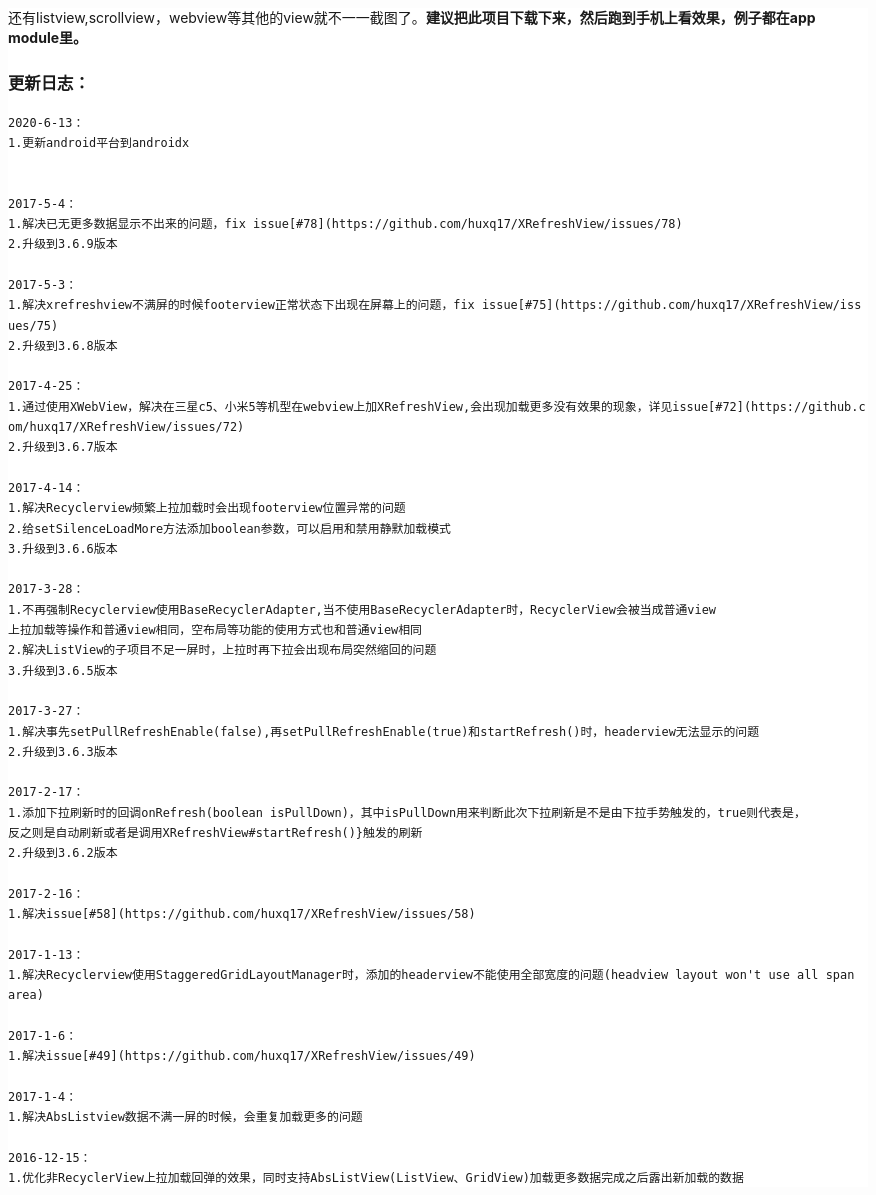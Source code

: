 

还有listview,scrollview，webview等其他的view就不一一截图了。**建议把此项目下载下来，然后跑到手机上看效果，例子都在app module里。**

### 更新日志：<br/>

    2020-6-13：
    1.更新android平台到androidx
    
    
    2017-5-4：
    1.解决已无更多数据显示不出来的问题，fix issue[#78](https://github.com/huxq17/XRefreshView/issues/78)
    2.升级到3.6.9版本

    2017-5-3：
    1.解决xrefreshview不满屏的时候footerview正常状态下出现在屏幕上的问题，fix issue[#75](https://github.com/huxq17/XRefreshView/issues/75)
    2.升级到3.6.8版本

    2017-4-25：
    1.通过使用XWebView，解决在三星c5、小米5等机型在webview上加XRefreshView,会出现加载更多没有效果的现象，详见issue[#72](https://github.com/huxq17/XRefreshView/issues/72)
    2.升级到3.6.7版本
 
    2017-4-14：
    1.解决Recyclerview频繁上拉加载时会出现footerview位置异常的问题
    2.给setSilenceLoadMore方法添加boolean参数，可以启用和禁用静默加载模式  
    3.升级到3.6.6版本

    2017-3-28：
    1.不再强制Recyclerview使用BaseRecyclerAdapter,当不使用BaseRecyclerAdapter时，RecyclerView会被当成普通view
    上拉加载等操作和普通view相同，空布局等功能的使用方式也和普通view相同
    2.解决ListView的子项目不足一屏时，上拉时再下拉会出现布局突然缩回的问题
    3.升级到3.6.5版本

    2017-3-27：
    1.解决事先setPullRefreshEnable(false),再setPullRefreshEnable(true)和startRefresh()时，headerview无法显示的问题
    2.升级到3.6.3版本

    2017-2-17：
    1.添加下拉刷新时的回调onRefresh(boolean isPullDown)，其中isPullDown用来判断此次下拉刷新是不是由下拉手势触发的，true则代表是，
    反之则是自动刷新或者是调用XRefreshView#startRefresh()}触发的刷新
    2.升级到3.6.2版本

    2017-2-16：
    1.解决issue[#58](https://github.com/huxq17/XRefreshView/issues/58)

    2017-1-13：
    1.解决Recyclerview使用StaggeredGridLayoutManager时，添加的headerview不能使用全部宽度的问题(headview layout won't use all span area)

    2017-1-6：
    1.解决issue[#49](https://github.com/huxq17/XRefreshView/issues/49)

    2017-1-4：
    1.解决AbsListview数据不满一屏的时候，会重复加载更多的问题

    2016-12-15：
    1.优化非RecyclerView上拉加载回弹的效果，同时支持AbsListView(ListView、GridView)加载更多数据完成之后露出新加载的数据
